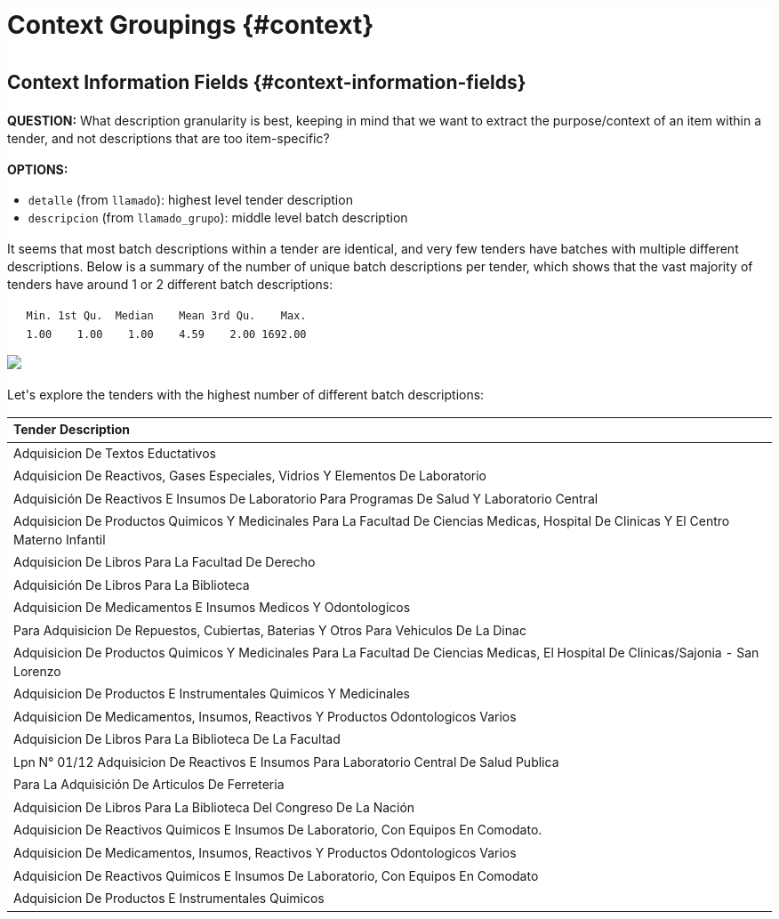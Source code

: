 # Context Groupings {#context}





## Context Information Fields {#context-information-fields}

**QUESTION:** What description granularity is best, keeping in mind that we want to extract the purpose/context of an item within a tender, and not descriptions that are too item-specific?

**OPTIONS:**

- `detalle` (from `llamado`): highest level tender description
- `descripcion` (from `llamado_grupo`): middle level batch description

It seems that most batch descriptions within a tender are identical, and very few tenders have batches with multiple different descriptions. Below is a summary of the number of unique batch descriptions per tender, which shows that the vast majority of tenders have around 1 or 2 different batch descriptions:


```
   Min. 1st Qu.  Median    Mean 3rd Qu.    Max. 
   1.00    1.00    1.00    4.59    2.00 1692.00 
```

<img src="03-context-grouping_files/figure-html/context-descriptions-per-tender-1.png" width="672" />

Let's explore the tenders with the highest number of different batch descriptions:


|Tender Description                                                                                                                      |
|:---------------------------------------------------------------------------------------------------------------------------------------|
|Adquisicion De Textos Eductativos                                                                                                       |
|Adquisicion De Reactivos, Gases Especiales, Vidrios Y Elementos De Laboratorio                                                          |
|Adquisición De Reactivos E Insumos De Laboratorio Para Programas De Salud Y Laboratorio Central                                         |
|Adquisicion De Productos Quimicos Y Medicinales Para La Facultad De Ciencias Medicas, Hospital De Clinicas Y El Centro Materno Infantil |
|Adquisicion De Libros Para La Facultad De Derecho                                                                                       |
|Adquisición De Libros Para La Biblioteca                                                                                                |
|Adquisicion De Medicamentos E Insumos  Medicos Y Odontologicos                                                                          |
|Para Adquisicion De Repuestos, Cubiertas, Baterias Y Otros Para Vehiculos De La Dinac                                                   |
|Adquisicion De Productos Quimicos Y Medicinales Para La Facultad De Ciencias Medicas, El Hospital De Clinicas/Sajonia - San Lorenzo     |
|Adquisicion De Productos E Instrumentales Quimicos Y Medicinales                                                                        |
|Adquisicion De Medicamentos, Insumos, Reactivos Y Productos Odontologicos Varios                                                        |
|Adquisicion De Libros Para La Biblioteca De La Facultad                                                                                 |
|Lpn N° 01/12 Adquisicion De Reactivos E Insumos Para Laboratorio Central De Salud Publica                                               |
|Para La Adquisición De Articulos De Ferreteria                                                                                          |
|Adquisicion De Libros Para La Biblioteca Del Congreso De La Nación                                                                      |
|Adquisicion De Reactivos Quimicos E Insumos De Laboratorio, Con Equipos En Comodato.                                                    |
|Adquisicion De Medicamentos, Insumos, Reactivos Y Productos Odontologicos Varios                                                        |
|Adquisicion De Reactivos Quimicos E Insumos De Laboratorio, Con Equipos En Comodato                                                     |
|Adquisicion De Productos E Instrumentales Quimicos                                                                                      |
